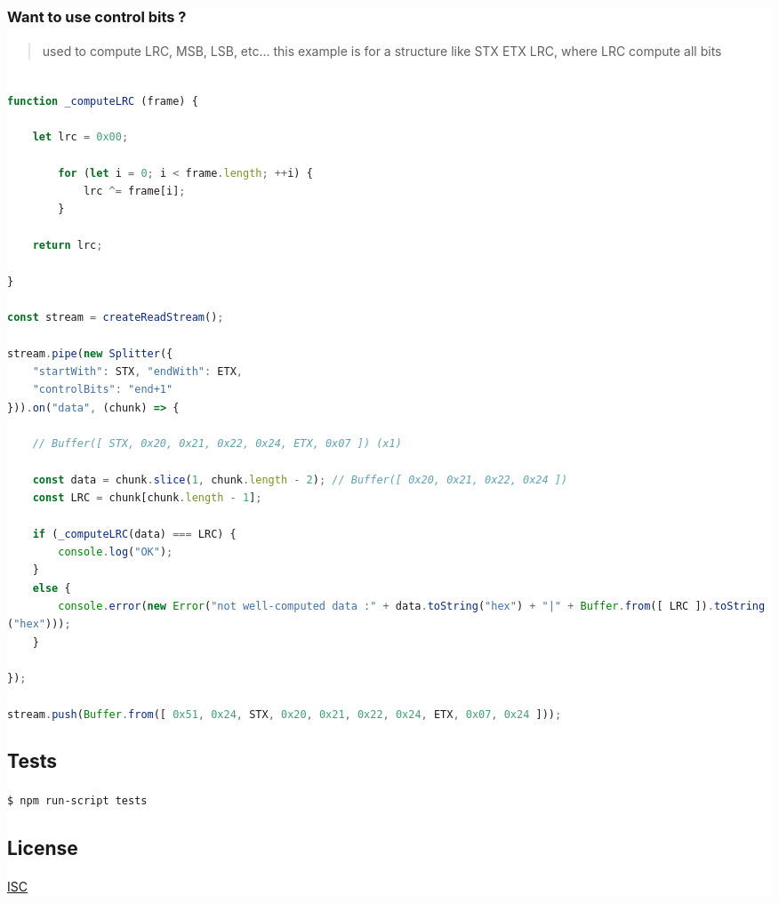 ### Want to use control bits ?

> used to compute LRC, MSB, LSB, etc...
> this example is for a structure like STX <data> ETX LRC, where LRC compute all <data> bits

```javascript

function _computeLRC (frame) {

	let lrc = 0x00;

		for (let i = 0; i < frame.length; ++i) {
			lrc ^= frame[i];
		}

	return lrc;

}

const stream = createReadStream();

stream.pipe(new Splitter({
	"startWith": STX, "endWith": ETX,
	"controlBits": "end+1"
})).on("data", (chunk) => {

	// Buffer([ STX, 0x20, 0x21, 0x22, 0x24, ETX, 0x07 ]) (x1)

	const data = chunk.slice(1, chunk.length - 2); // Buffer([ 0x20, 0x21, 0x22, 0x24 ])
	const LRC = chunk[chunk.length - 1];

	if (_computeLRC(data) === LRC) {
		console.log("OK");
	}
	else {
		console.error(new Error("not well-computed data :" + data.toString("hex") + "|" + Buffer.from([ LRC ]).toString("hex")));
	}

});

stream.push(Buffer.from([ 0x51, 0x24, STX, 0x20, 0x21, 0x22, 0x24, ETX, 0x07, 0x24 ]));
```

## Tests

```bash
$ npm run-script tests
```

## License

[ISC](LICENSE)
